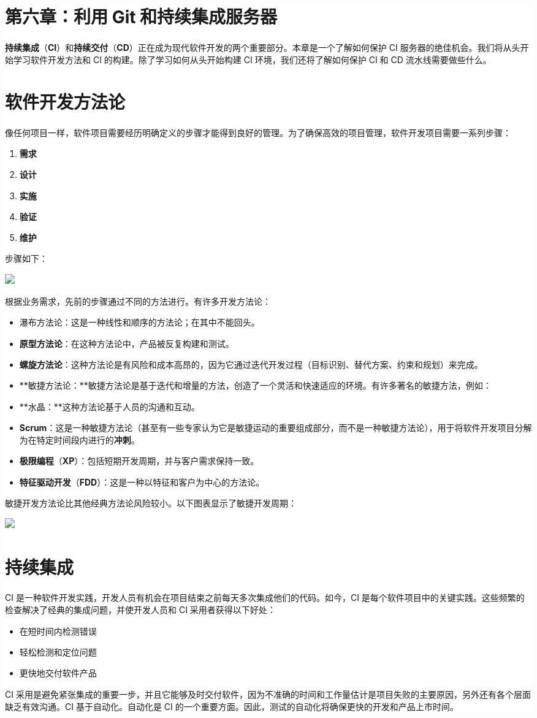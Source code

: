 # 第六章：利用 Git 和持续集成服务器

**持续集成**（**CI**）和**持续交付**（**CD**）正在成为现代软件开发的两个重要部分。本章是一个了解如何保护 CI 服务器的绝佳机会。我们将从头开始学习软件开发方法和 CI 的构建。除了学习如何从头开始构建 CI 环境，我们还将了解如何保护 CI 和 CD 流水线需要做些什么。

# 软件开发方法论

像任何项目一样，软件项目需要经历明确定义的步骤才能得到良好的管理。为了确保高效的项目管理，软件开发项目需要一系列步骤：

1.  **需求**

1.  **设计**

1.  **实施**

1.  **验证**

1.  **维护**

步骤如下：

![](img/00177.jpeg)

根据业务需求，先前的步骤通过不同的方法进行。有许多开发方法论：

+   瀑布方法论：这是一种线性和顺序的方法论；在其中不能回头。

+   **原型方法论**：在这种方法论中，产品被反复构建和测试。

+   **螺旋方法论**：这种方法论是有风险和成本高昂的，因为它通过迭代开发过程（目标识别、替代方案、约束和规划）来完成。

+   **敏捷方法论：**敏捷方法论是基于迭代和增量的方法，创造了一个灵活和快速适应的环境。有许多著名的敏捷方法，例如：

+   **水晶：**这种方法论基于人员的沟通和互动。

+   **Scrum**：这是一种敏捷方法论（甚至有一些专家认为它是敏捷运动的重要组成部分，而不是一种敏捷方法论），用于将软件开发项目分解为在特定时间段内进行的**冲刺**。

+   **极限编程**（**XP**）：包括短期开发周期，并与客户需求保持一致。

+   **特征驱动开发**（**FDD**）：这是一种以特征和客户为中心的方法论。

敏捷开发方法论比其他经典方法论风险较小。以下图表显示了敏捷开发周期：

![](img/00178.jpeg)

# 持续集成

CI 是一种软件开发实践，开发人员有机会在项目结束之前每天多次集成他们的代码。如今，CI 是每个软件项目中的关键实践。这些频繁的检查解决了经典的集成问题，并使开发人员和 CI 采用者获得以下好处：

+   在短时间内检测错误

+   轻松检测和定位问题

+   更快地交付软件产品

CI 采用是避免紧张集成的重要一步，并且它能够及时交付软件，因为不准确的时间和工作量估计是项目失败的主要原因，另外还有各个层面缺乏有效沟通。CI 基于自动化。自动化是 CI 的一个重要方面。因此，测试的自动化将确保更快的开发和产品上市时间。
